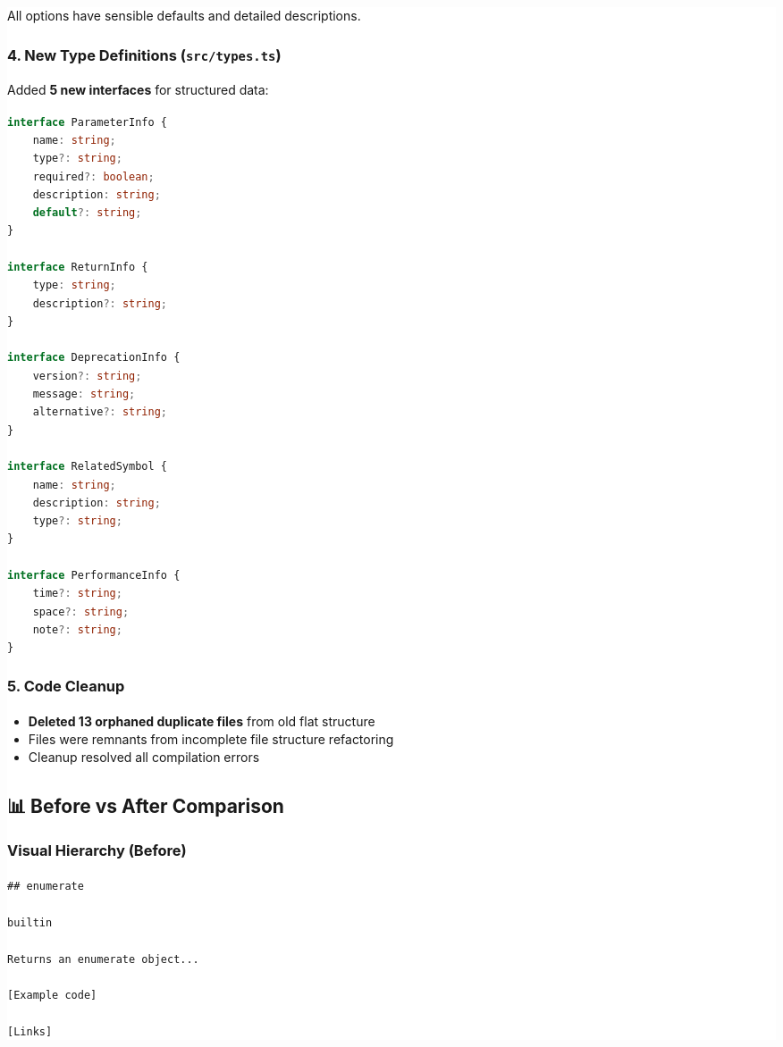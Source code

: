 All options have sensible defaults and detailed descriptions.

### 4. New Type Definitions (`src/types.ts`)

Added **5 new interfaces** for structured data:

```typescript
interface ParameterInfo {
    name: string;
    type?: string;
    required?: boolean;
    description: string;
    default?: string;
}

interface ReturnInfo {
    type: string;
    description?: string;
}

interface DeprecationInfo {
    version?: string;
    message: string;
    alternative?: string;
}

interface RelatedSymbol {
    name: string;
    description: string;
    type?: string;
}

interface PerformanceInfo {
    time?: string;
    space?: string;
    note?: string;
}
```

### 5. Code Cleanup

- **Deleted 13 orphaned duplicate files** from old flat structure
- Files were remnants from incomplete file structure refactoring
- Cleanup resolved all compilation errors

## 📊 Before vs After Comparison

### Visual Hierarchy (Before)
```
## enumerate

builtin

Returns an enumerate object...

[Example code]

[Links]
```
